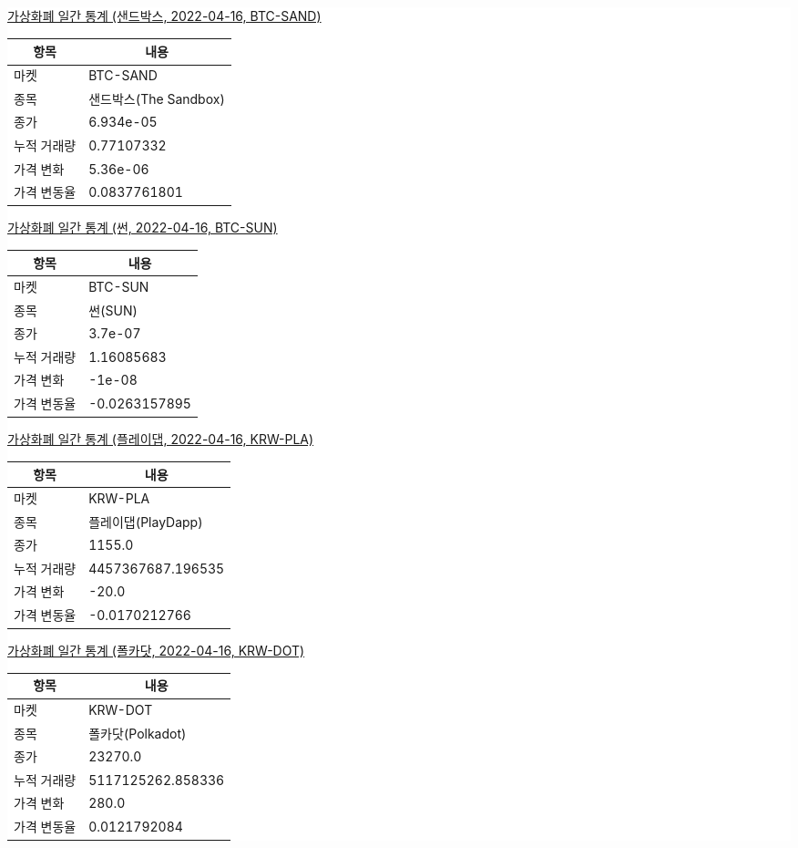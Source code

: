 
[가상화폐 일간 통계 (샌드박스, 2022-04-16, BTC-SAND)](BTC-SAND-daily-candle-10days.html)

|항목|내용|
|--|--|
|마켓|BTC-SAND|
|종목|샌드박스(The Sandbox)|
|종가|6.934e-05|
|누적 거래량|0.77107332|
|가격 변화|5.36e-06|
|가격 변동율|0.0837761801|


[가상화폐 일간 통계 (썬, 2022-04-16, BTC-SUN)](BTC-SUN-daily-candle-10days.html)

|항목|내용|
|--|--|
|마켓|BTC-SUN|
|종목|썬(SUN)|
|종가|3.7e-07|
|누적 거래량|1.16085683|
|가격 변화|-1e-08|
|가격 변동율|-0.0263157895|


[가상화폐 일간 통계 (플레이댑, 2022-04-16, KRW-PLA)](KRW-PLA-daily-candle-10days.html)

|항목|내용|
|--|--|
|마켓|KRW-PLA|
|종목|플레이댑(PlayDapp)|
|종가|1155.0|
|누적 거래량|4457367687.196535|
|가격 변화|-20.0|
|가격 변동율|-0.0170212766|


[가상화폐 일간 통계 (폴카닷, 2022-04-16, KRW-DOT)](KRW-DOT-daily-candle-10days.html)

|항목|내용|
|--|--|
|마켓|KRW-DOT|
|종목|폴카닷(Polkadot)|
|종가|23270.0|
|누적 거래량|5117125262.858336|
|가격 변화|280.0|
|가격 변동율|0.0121792084|
